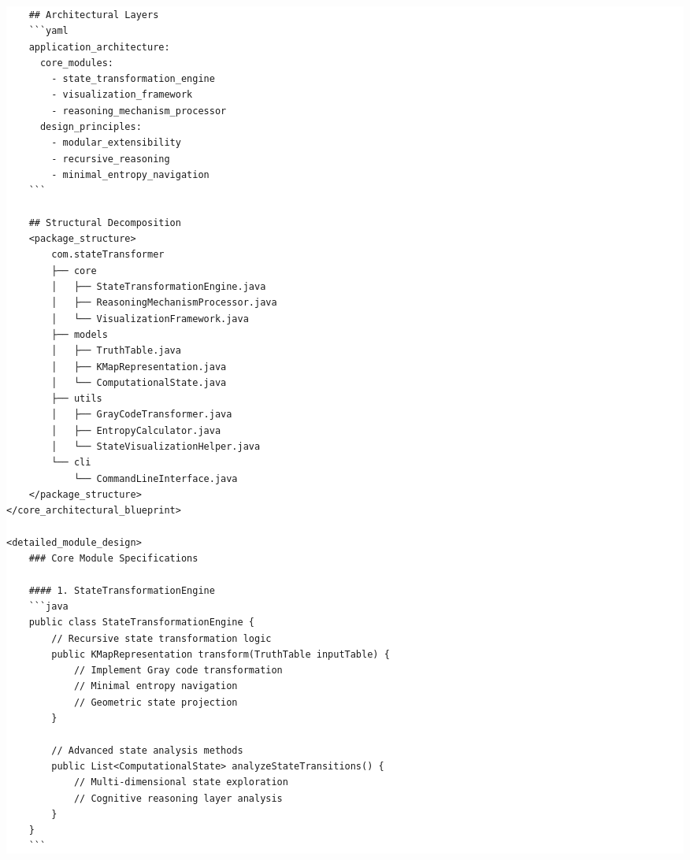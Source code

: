         ## Architectural Layers
        ```yaml
        application_architecture:
          core_modules:
            - state_transformation_engine
            - visualization_framework
            - reasoning_mechanism_processor
          design_principles:
            - modular_extensibility
            - recursive_reasoning
            - minimal_entropy_navigation
        ```

        ## Structural Decomposition
        <package_structure>
            com.stateTransformer
            ├── core
            │   ├── StateTransformationEngine.java
            │   ├── ReasoningMechanismProcessor.java
            │   └── VisualizationFramework.java
            ├── models
            │   ├── TruthTable.java
            │   ├── KMapRepresentation.java
            │   └── ComputationalState.java
            ├── utils
            │   ├── GrayCodeTransformer.java
            │   ├── EntropyCalculator.java
            │   └── StateVisualizationHelper.java
            └── cli
                └── CommandLineInterface.java
        </package_structure>
    </core_architectural_blueprint>

    <detailed_module_design>
        ### Core Module Specifications

        #### 1. StateTransformationEngine
        ```java
        public class StateTransformationEngine {
            // Recursive state transformation logic
            public KMapRepresentation transform(TruthTable inputTable) {
                // Implement Gray code transformation
                // Minimal entropy navigation
                // Geometric state projection
            }

            // Advanced state analysis methods
            public List<ComputationalState> analyzeStateTransitions() {
                // Multi-dimensional state exploration
                // Cognitive reasoning layer analysis
            }
        }
        ```
